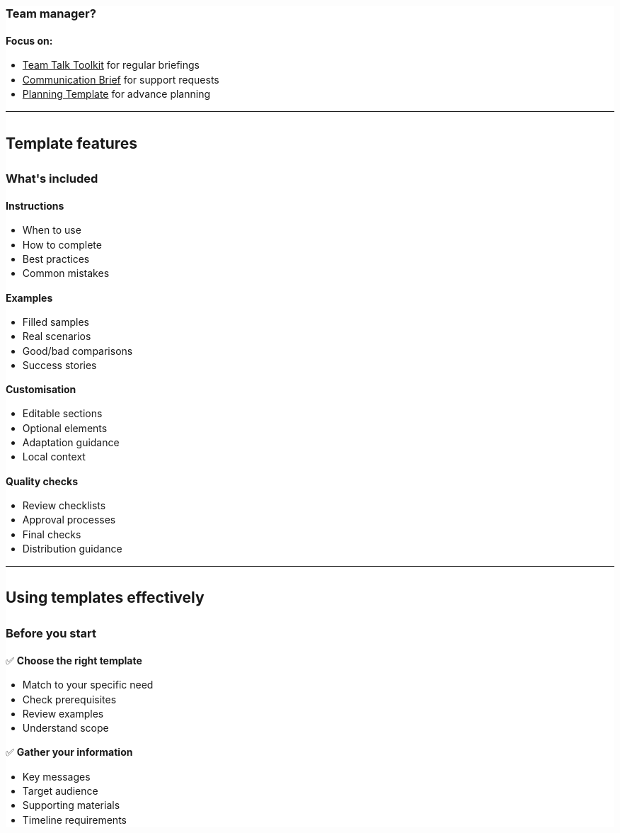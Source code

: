 ### Team manager?

**Focus on:**
- [Team Talk Toolkit](team-talk-toolkit.md) for regular briefings
- [Communication Brief](communication-brief.md) for support requests
- [Planning Template](planning-template.md) for advance planning

---

## Template features

### What's included

**Instructions**
- When to use
- How to complete
- Best practices
- Common mistakes

**Examples**
- Filled samples
- Real scenarios
- Good/bad comparisons
- Success stories

**Customisation**
- Editable sections
- Optional elements
- Adaptation guidance
- Local context

**Quality checks**
- Review checklists
- Approval processes
- Final checks
- Distribution guidance

---

## Using templates effectively

### Before you start

✅ **Choose the right template**
- Match to your specific need
- Check prerequisites
- Review examples
- Understand scope

✅ **Gather your information**
- Key messages
- Target audience
- Supporting materials
- Timeline requirements
